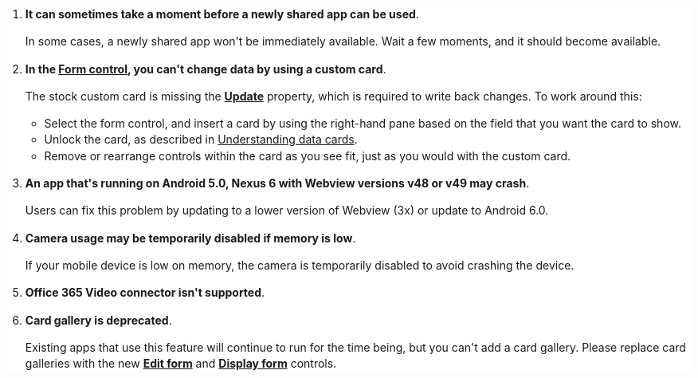 1. **It can sometimes take a moment before a newly shared app can be used**.

     In some cases, a newly shared app won't be immediately available. Wait a few moments, and it should become available.

1. **In the [Form control](controls/control-form-detail.md), you can't change data by using a custom card**.

     The stock custom card is missing the **[Update](controls/control-card.md)** property, which is required to write back changes. To work around this:

    * Select the form control, and insert a card by using the right-hand pane based on the field that you want the card to show.  
    * Unlock the card, as described in [Understanding data cards](working-with-cards.md#unlock-a-card).
    * Remove or rearrange controls within the card as you see fit, just as you would with the custom card.

1. **An app that's running on Android 5.0, Nexus 6 with Webview versions v48 or v49 may crash**.

     Users can fix this problem by updating to a lower version of Webview (3x) or update to Android 6.0.

1. **Camera usage may be temporarily disabled if memory is low**.

     If your mobile device is low on memory, the camera is temporarily disabled to avoid crashing the device.

1. **Office 365 Video connector isn't supported**.

1. **Card gallery is deprecated**.

     Existing apps that use this feature will continue to run for the time being, but you can't add a card gallery. Please replace card galleries with the new **[Edit form](controls/control-form-detail.md)** and **[Display form](controls/control-form-detail.md)** controls.
